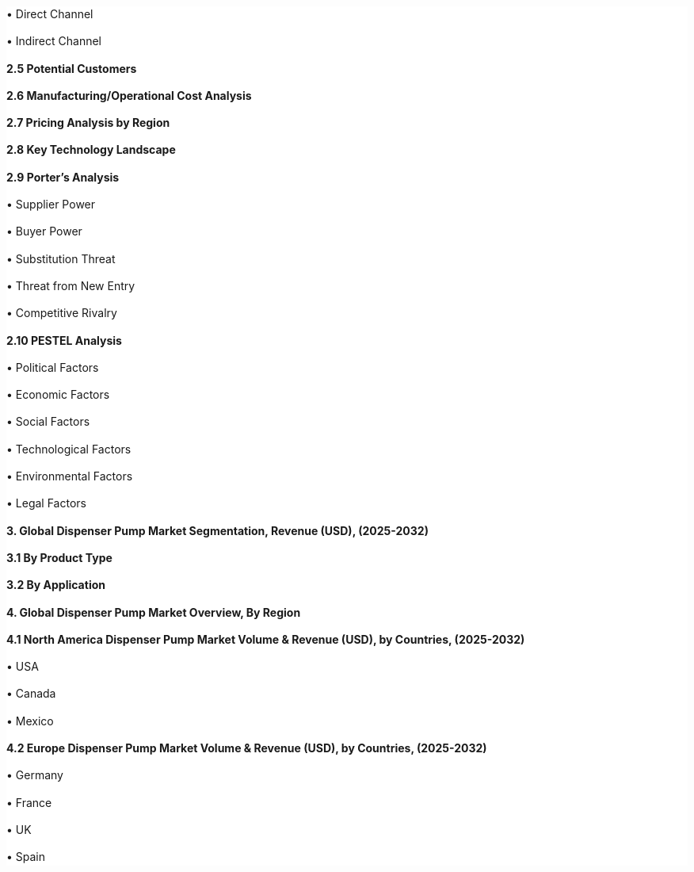 • Direct Channel

• Indirect Channel

<strong>2.5 Potential Customers</strong>

<strong>2.6 Manufacturing/Operational Cost Analysis</strong>

<strong>2.7 Pricing Analysis by Region</strong>

<strong>2.8 Key Technology Landscape</strong>

<strong>2.9 Porter’s Analysis</strong>

• Supplier Power

• Buyer Power

• Substitution Threat

• Threat from New Entry

• Competitive Rivalry

<strong>2.10 PESTEL Analysis</strong>

• Political Factors

• Economic Factors

• Social Factors

• Technological Factors

• Environmental Factors

• Legal Factors

<strong>3. Global Dispenser Pump Market Segmentation, Revenue (USD), (2025-2032)</strong>

<strong>3.1 By Product Type</strong>

<strong>3.2 By Application</strong>

<strong>4. Global Dispenser Pump Market Overview, By Region</strong>

<strong>4.1 North America Dispenser Pump Market Volume &amp; Revenue (USD), by Countries, (2025-2032)</strong>

• USA

• Canada

• Mexico

<strong>4.2 Europe Dispenser Pump Market Volume &amp; Revenue (USD), by Countries, (2025-2032)</strong>

• Germany

• France

• UK

• Spain

